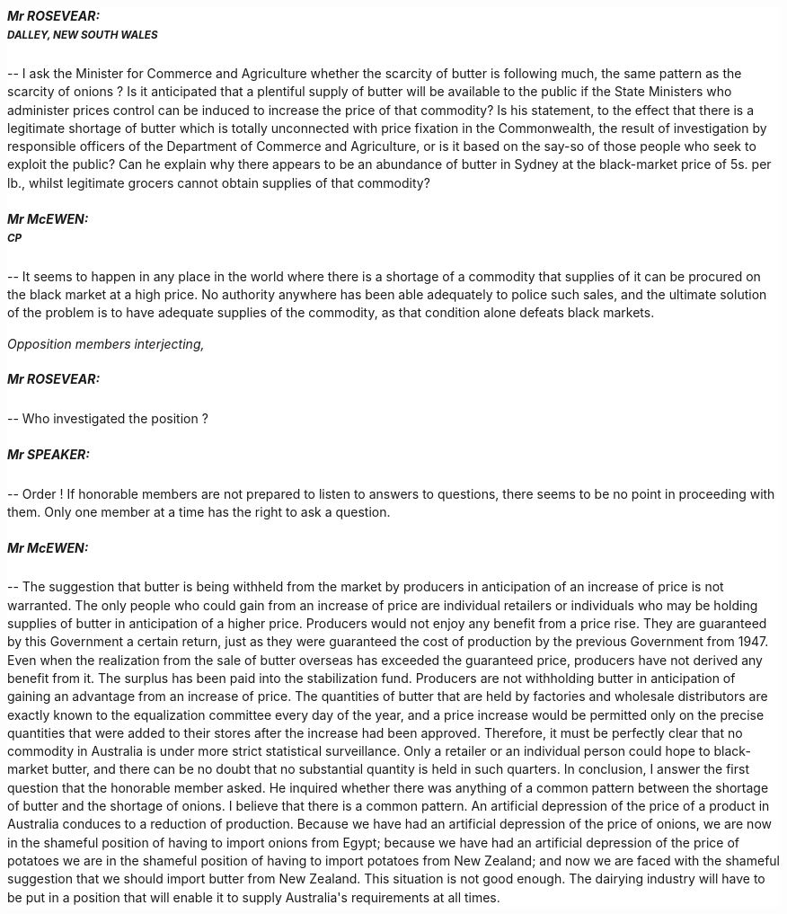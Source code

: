 ##### Mr ROSEVEAR:<br><small class="text-muted">DALLEY, NEW SOUTH WALES</small>

-- I ask the Minister for Commerce and Agriculture whether the scarcity of butter is following much, the same pattern as the scarcity of onions ? Is it anticipated that a plentiful supply of butter will be available to the public if the State Ministers who administer prices control can be induced to increase the price of that commodity? Is his statement, to the effect that there is a legitimate shortage of butter which is totally unconnected with price fixation in the Commonwealth, the result of investigation by responsible officers of the Department of Commerce and Agriculture, or is it based on the say-so of those people who seek to exploit the public? Can he explain why there appears to be an abundance of butter in Sydney at the black-market price of 5s. per lb., whilst legitimate grocers cannot obtain supplies of that commodity? 

##### Mr McEWEN:<br><small class="text-muted">CP</small>

-- It seems to happen in any place in the world where there is a shortage of a commodity that supplies of it can be procured on the black market at a high price. No authority anywhere has been able adequately to police such sales, and the ultimate solution of the problem is to have adequate supplies of the commodity, as that condition alone defeats black markets. 


 *Opposition members interjecting,* 


##### Mr ROSEVEAR:

-- Who investigated the position ? 

##### Mr SPEAKER:

-- Order ! If honorable members are not prepared to listen to answers to questions, there seems to be no point in proceeding with them. Only one member at a time has the right to ask a question. 

##### Mr McEWEN:

-- The suggestion that butter is being withheld from the market by producers in anticipation of an increase of price is not warranted. The only people who could gain from an increase of price are individual retailers or individuals who may be holding supplies of butter in anticipation of a higher price. Producers would not enjoy any benefit from a price rise. They are guaranteed by this Government a certain return, just as they were guaranteed the cost of production by the previous  Government  from 1947. Even when the realization from the sale of butter overseas has exceeded the guaranteed price, producers have not derived any benefit from it. The surplus has been paid into the stabilization fund. Producers are not withholding butter in anticipation of gaining an advantage from an increase of price. The quantities of butter that are held by factories and wholesale distributors are exactly known to the equalization committee every day of the year, and a price increase would be permitted only on the precise quantities that were added to their stores after the increase had been approved. Therefore, it must be perfectly clear that no commodity in Australia is under more strict statistical surveillance. Only a retailer or an individual person could hope to black-market butter, and there can be no doubt that no substantial quantity is held in such quarters. In conclusion, I answer the first question that the honorable member asked. He inquired whether there was anything of a common pattern between the shortage of butter and the shortage of onions. I believe that there is a common pattern. An artificial depression of the price of a product in Australia conduces to a reduction of production. Because we have had an artificial depression of the price of onions, we are now in the shameful position of having to import onions from Egypt; because we have had an artificial depression of the price of potatoes we are in the shameful position of having to import potatoes from New Zealand; and now we are faced with the shameful suggestion that we should import butter from New Zealand. This situation is not good enough. The dairying industry will have to be put in a position that will enable it to supply Australia's requirements at all times. 
